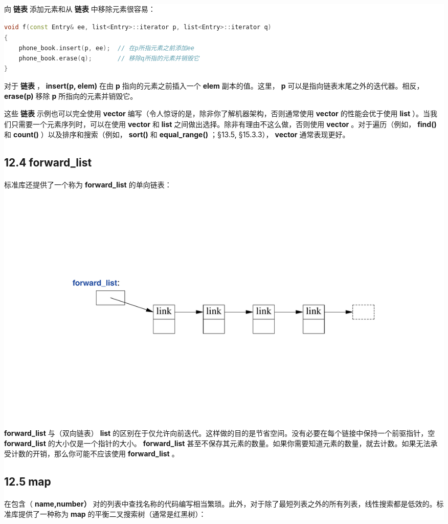 向 **链表** 添加元素和从 **链表** 中移除元素很容易：

```cpp
void f(const Entry& ee, list<Entry>::iterator p, list<Entry>::iterator q)
{
    phone_book.insert(p, ee);  // 在p所指元素之前添加ee
    phone_book.erase(q);       // 移除q所指的元素并销毁它
}
```

对于 **链表** ， **insert(p, elem)** 在由 **p** 指向的元素之前插入一个 **elem** 副本的值。这里， **p** 可以是指向链表末尾之外的迭代器。相反， **erase(p)** 移除 **p** 所指向的元素并销毁它。

这些 **链表** 示例也可以完全使用 **vector** 编写（令人惊讶的是，除非你了解机器架构，否则通常使用 **vector** 的性能会优于使用 **list** ）。当我们只需要一个元素序列时，可以在使用 **vector** 和 **list** 之间做出选择。除非有理由不这么做，否则使用 **vector** 。对于遍历（例如， **find()** 和 **count()** ）以及排序和搜索（例如， **sort()** 和 **equal_range()** ；§13.5, §15.3.3）， **vector** 通常表现更好。



## 12.4 forward_list

标准库还提供了一个称为 **forward_list** 的单向链表：

![](/cpp_img/1203.png)

 **forward_list** 与（双向链表） **list** 的区别在于仅允许向前迭代。这样做的目的是节省空间。没有必要在每个链接中保持一个前驱指针，空 **forward_list** 的大小仅是一个指针的大小。 **forward_list** 甚至不保存其元素的数量。如果你需要知道元素的数量，就去计数。如果无法承受计数的开销，那么你可能不应该使用 **forward_list** 。

## 12.5 map

在包含（ **name,number）** 对的列表中查找名称的代码编写相当繁琐。此外，对于除了最短列表之外的所有列表，线性搜索都是低效的。标准库提供了一种称为 **map** 的平衡二叉搜索树（通常是红黑树）：
